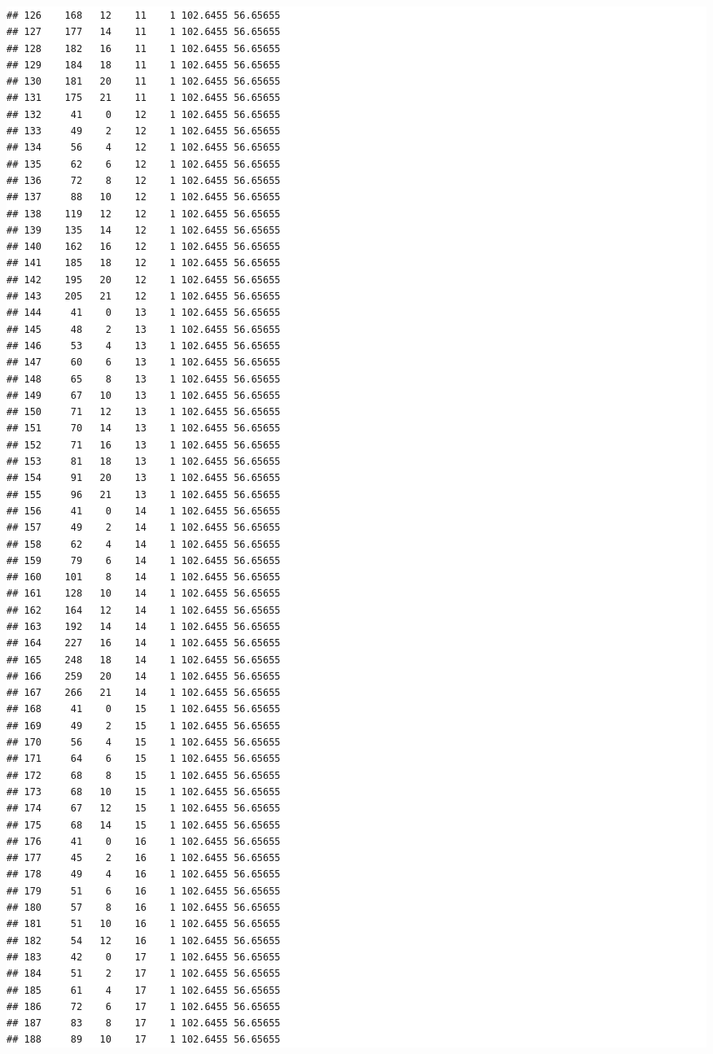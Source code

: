 ```
## 126    168   12    11    1 102.6455 56.65655
## 127    177   14    11    1 102.6455 56.65655
## 128    182   16    11    1 102.6455 56.65655
## 129    184   18    11    1 102.6455 56.65655
## 130    181   20    11    1 102.6455 56.65655
## 131    175   21    11    1 102.6455 56.65655
## 132     41    0    12    1 102.6455 56.65655
## 133     49    2    12    1 102.6455 56.65655
## 134     56    4    12    1 102.6455 56.65655
## 135     62    6    12    1 102.6455 56.65655
## 136     72    8    12    1 102.6455 56.65655
## 137     88   10    12    1 102.6455 56.65655
## 138    119   12    12    1 102.6455 56.65655
## 139    135   14    12    1 102.6455 56.65655
## 140    162   16    12    1 102.6455 56.65655
## 141    185   18    12    1 102.6455 56.65655
## 142    195   20    12    1 102.6455 56.65655
## 143    205   21    12    1 102.6455 56.65655
## 144     41    0    13    1 102.6455 56.65655
## 145     48    2    13    1 102.6455 56.65655
## 146     53    4    13    1 102.6455 56.65655
## 147     60    6    13    1 102.6455 56.65655
## 148     65    8    13    1 102.6455 56.65655
## 149     67   10    13    1 102.6455 56.65655
## 150     71   12    13    1 102.6455 56.65655
## 151     70   14    13    1 102.6455 56.65655
## 152     71   16    13    1 102.6455 56.65655
## 153     81   18    13    1 102.6455 56.65655
## 154     91   20    13    1 102.6455 56.65655
## 155     96   21    13    1 102.6455 56.65655
## 156     41    0    14    1 102.6455 56.65655
## 157     49    2    14    1 102.6455 56.65655
## 158     62    4    14    1 102.6455 56.65655
## 159     79    6    14    1 102.6455 56.65655
## 160    101    8    14    1 102.6455 56.65655
## 161    128   10    14    1 102.6455 56.65655
## 162    164   12    14    1 102.6455 56.65655
## 163    192   14    14    1 102.6455 56.65655
## 164    227   16    14    1 102.6455 56.65655
## 165    248   18    14    1 102.6455 56.65655
## 166    259   20    14    1 102.6455 56.65655
## 167    266   21    14    1 102.6455 56.65655
## 168     41    0    15    1 102.6455 56.65655
## 169     49    2    15    1 102.6455 56.65655
## 170     56    4    15    1 102.6455 56.65655
## 171     64    6    15    1 102.6455 56.65655
## 172     68    8    15    1 102.6455 56.65655
## 173     68   10    15    1 102.6455 56.65655
## 174     67   12    15    1 102.6455 56.65655
## 175     68   14    15    1 102.6455 56.65655
## 176     41    0    16    1 102.6455 56.65655
## 177     45    2    16    1 102.6455 56.65655
## 178     49    4    16    1 102.6455 56.65655
## 179     51    6    16    1 102.6455 56.65655
## 180     57    8    16    1 102.6455 56.65655
## 181     51   10    16    1 102.6455 56.65655
## 182     54   12    16    1 102.6455 56.65655
## 183     42    0    17    1 102.6455 56.65655
## 184     51    2    17    1 102.6455 56.65655
## 185     61    4    17    1 102.6455 56.65655
## 186     72    6    17    1 102.6455 56.65655
## 187     83    8    17    1 102.6455 56.65655
## 188     89   10    17    1 102.6455 56.65655
```